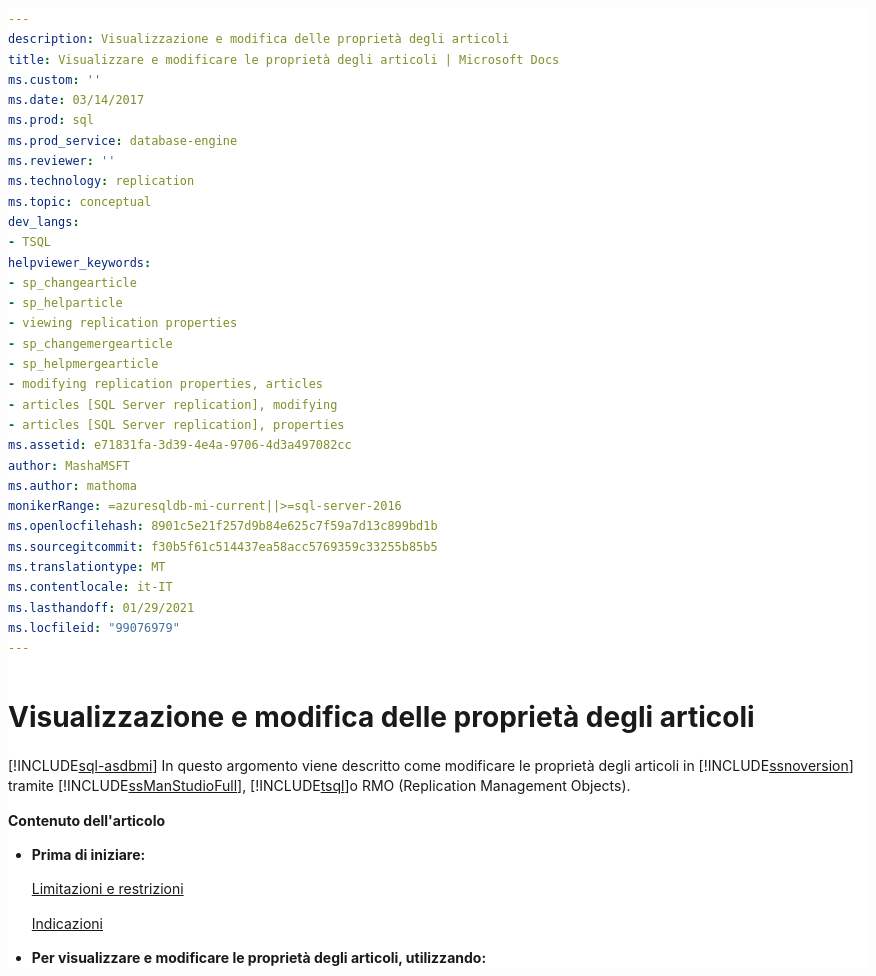 ```yaml
---
description: Visualizzazione e modifica delle proprietà degli articoli
title: Visualizzare e modificare le proprietà degli articoli | Microsoft Docs
ms.custom: ''
ms.date: 03/14/2017
ms.prod: sql
ms.prod_service: database-engine
ms.reviewer: ''
ms.technology: replication
ms.topic: conceptual
dev_langs:
- TSQL
helpviewer_keywords:
- sp_changearticle
- sp_helparticle
- viewing replication properties
- sp_changemergearticle
- sp_helpmergearticle
- modifying replication properties, articles
- articles [SQL Server replication], modifying
- articles [SQL Server replication], properties
ms.assetid: e71831fa-3d39-4e4a-9706-4d3a497082cc
author: MashaMSFT
ms.author: mathoma
monikerRange: =azuresqldb-mi-current||>=sql-server-2016
ms.openlocfilehash: 8901c5e21f257d9b84e625c7f59a7d13c899bd1b
ms.sourcegitcommit: f30b5f61c514437ea58acc5769359c33255b85b5
ms.translationtype: MT
ms.contentlocale: it-IT
ms.lasthandoff: 01/29/2021
ms.locfileid: "99076979"
---
```

# <a name="view-and-modify-article-properties"></a>Visualizzazione e modifica delle proprietà degli articoli
[!INCLUDE[sql-asdbmi](../../../includes/applies-to-version/sql-asdbmi.md)]
  In questo argomento viene descritto come modificare le proprietà degli articoli in [!INCLUDE[ssnoversion](../../../includes/ssnoversion-md.md)] tramite [!INCLUDE[ssManStudioFull](../../../includes/ssmanstudiofull-md.md)], [!INCLUDE[tsql](../../../includes/tsql-md.md)]o RMO (Replication Management Objects).  
  
 **Contenuto dell'articolo**  
  
-   **Prima di iniziare:**  
  
     [Limitazioni e restrizioni](#Restrictions)  
  
     [Indicazioni](#Recommendations)  
  
-   **Per visualizzare e modificare le proprietà degli articoli, utilizzando:**  
  